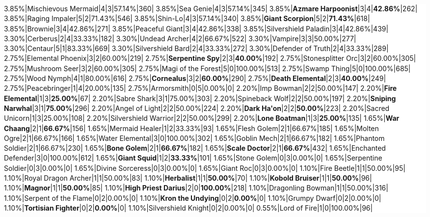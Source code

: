 3.85%|Mischievous Mermaid|4|3|57.14%|360|
3.85%|Sea Genie|4|3|57.14%|345|
3.85%|**Azmare Harpoonist**|3|4|**42.86%**|262|
3.85%|Raging Impaler|5|2|71.43%|546|
3.85%|Shin-Lo|4|3|57.14%|340|
3.85%|**Giant Scorpion**|5|2|**71.43%**|618|
3.85%|Brownie|3|4|42.86%|271|
3.85%|Peaceful Giant|3|4|42.86%|338|
3.85%|Silvershield Paladin|3|4|42.86%|439|
3.30%|Cerberus|2|4|33.33%|182|
3.30%|Undead Archer|4|2|66.67%|522|
3.30%|Vampire|3|3|50.00%|277|
3.30%|Centaur|5|1|83.33%|669|
3.30%|Silvershield Bard|2|4|33.33%|272|
3.30%|Defender of Truth|2|4|33.33%|289|
2.75%|Elemental Phoenix|3|2|60.00%|219|
2.75%|**Serpentine Spy**|2|3|**40.00%**|192|
2.75%|Stonesplitter Orc|3|2|60.00%|305|
2.75%|Mushroom Seer|3|2|60.00%|305|
2.75%|Magi of the Forest|5|0|100.00%|513|
2.75%|Swamp Thing|5|0|100.00%|685|
2.75%|Wood Nymph|4|1|80.00%|616|
2.75%|**Cornealus**|3|2|**60.00%**|290|
2.75%|**Death Elemental**|2|3|**40.00%**|249|
2.75%|Peacebringer|1|4|20.00%|135|
2.75%|Armorsmith|0|5|0.00%|0|
2.20%|Imp Bowman|2|2|50.00%|147|
2.20%|**Fire Elemental**|1|3|**25.00%**|67|
2.20%|Sabre Shark|3|1|75.00%|303|
2.20%|Spineback Wolf|2|2|50.00%|197|
2.20%|**Sniping Narwhal**|3|1|**75.00%**|296|
2.20%|Angel of Light|2|2|50.00%|224|
2.20%|**Dark Ha'on**|2|2|**50.00%**|223|
2.20%|Sacred Unicorn|1|3|25.00%|108|
2.20%|Silvershield Warrior|2|2|50.00%|299|
2.20%|**Lone Boatman**|1|3|**25.00%**|135|
1.65%|**War Chaang**|2|1|**66.67%**|156|
1.65%|Mermaid Healer|1|2|33.33%|93|
1.65%|Flesh Golem|2|1|66.67%|185|
1.65%|Molten Ogre|2|1|66.67%|166|
1.65%|Water Elemental|3|0|100.00%|302|
1.65%|Goblin Mech|2|1|66.67%|182|
1.65%|Phantom Soldier|2|1|66.67%|230|
1.65%|**Bone Golem**|2|1|**66.67%**|182|
1.65%|**Scale Doctor**|2|1|**66.67%**|432|
1.65%|Enchanted Defender|3|0|100.00%|612|
1.65%|**Giant Squid**|1|2|**33.33%**|101|
1.65%|Stone Golem|0|3|0.00%|0|
1.65%|Serpentine Soldier|0|3|0.00%|0|
1.65%|Divine Sorceress|0|3|0.00%|0|
1.65%|Giant Roc|0|3|0.00%|0|
1.10%|Fire Beetle|1|1|50.00%|95|
1.10%|Royal Dragon Archer|1|1|50.00%|83|
1.10%|**Herbalist**|1|1|**50.00%**|70|
1.10%|**Kobold Bruiser**|1|1|**50.00%**|96|
1.10%|**Magnor**|1|1|**50.00%**|85|
1.10%|**High Priest Darius**|2|0|**100.00%**|218|
1.10%|Dragonling Bowman|1|1|50.00%|316|
1.10%|Serpent of the Flame|0|2|0.00%|0|
1.10%|**Kron the Undying**|0|2|**0.00%**|0|
1.10%|Grumpy Dwarf|0|2|0.00%|0|
1.10%|**Tortisian Fighter**|0|2|**0.00%**|0|
1.10%|Silvershield Knight|0|2|0.00%|0|
0.55%|Lord of Fire|1|0|100.00%|96|